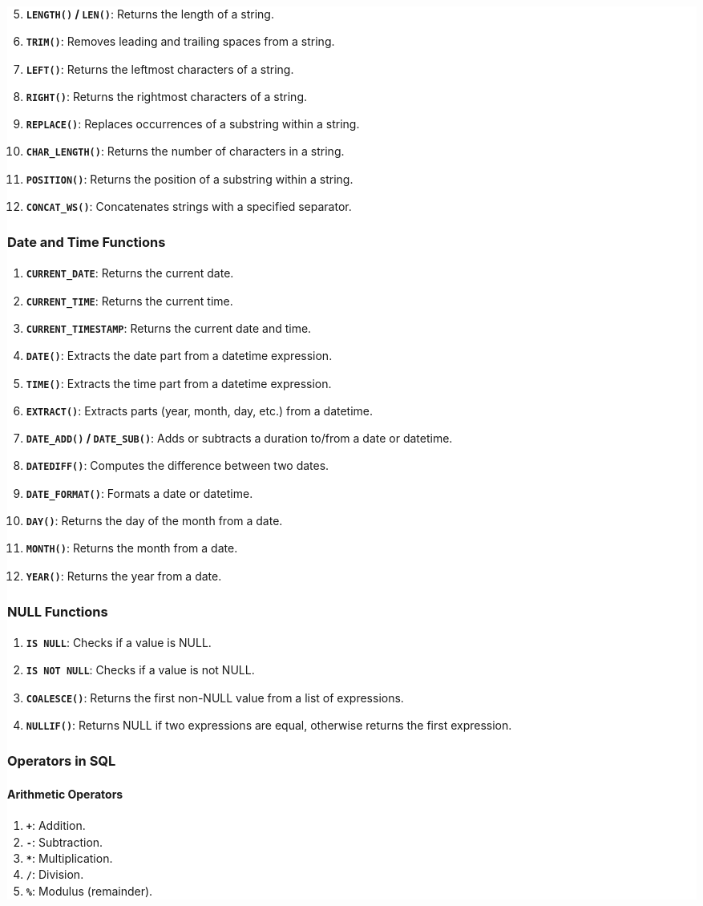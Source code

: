 5. **`LENGTH()` / `LEN()`**: Returns the length of a string.
   
6. **`TRIM()`**: Removes leading and trailing spaces from a string.
   
7. **`LEFT()`**: Returns the leftmost characters of a string.
   
8. **`RIGHT()`**: Returns the rightmost characters of a string.
   
9. **`REPLACE()`**: Replaces occurrences of a substring within a string.
   
10. **`CHAR_LENGTH()`**: Returns the number of characters in a string.
   
11. **`POSITION()`**: Returns the position of a substring within a string.
   
12. **`CONCAT_WS()`**: Concatenates strings with a specified separator.


### Date and Time Functions

1. **`CURRENT_DATE`**: Returns the current date.
   
2. **`CURRENT_TIME`**: Returns the current time.
   
3. **`CURRENT_TIMESTAMP`**: Returns the current date and time.
   
4. **`DATE()`**: Extracts the date part from a datetime expression.
   
5. **`TIME()`**: Extracts the time part from a datetime expression.
   
6. **`EXTRACT()`**: Extracts parts (year, month, day, etc.) from a datetime.
   
7. **`DATE_ADD()` / `DATE_SUB()`**: Adds or subtracts a duration to/from a date or datetime.
   
8. **`DATEDIFF()`**: Computes the difference between two dates.
   
9. **`DATE_FORMAT()`**: Formats a date or datetime.
   
10. **`DAY()`**: Returns the day of the month from a date.
   
11. **`MONTH()`**: Returns the month from a date.
   
12. **`YEAR()`**: Returns the year from a date.


### NULL Functions

1. **`IS NULL`**: Checks if a value is NULL.
   
2. **`IS NOT NULL`**: Checks if a value is not NULL.
   
3. **`COALESCE()`**: Returns the first non-NULL value from a list of expressions.
   
4. **`NULLIF()`**: Returns NULL if two expressions are equal, otherwise returns the first expression.



### Operators in SQL

#### Arithmetic Operators

1. **`+`**: Addition.
2. **`-`**: Subtraction.
3. **`*`**: Multiplication.
4. **`/`**: Division.
5. **`%`**: Modulus (remainder).
